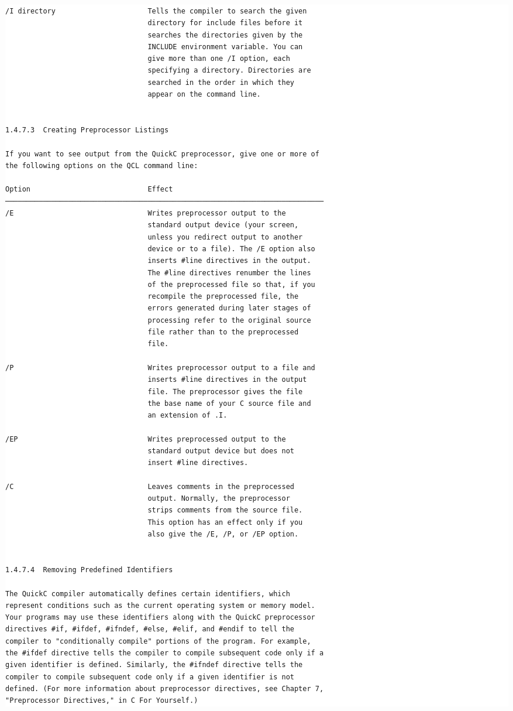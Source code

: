 	/I directory                      Tells the compiler to search the given
	                                  directory for include files before it
	                                  searches the directories given by the
	                                  INCLUDE environment variable. You can
	                                  give more than one /I option, each
	                                  specifying a directory. Directories are
	                                  searched in the order in which they
	                                  appear on the command line.
	
	
	1.4.7.3  Creating Preprocessor Listings
	
	If you want to see output from the QuickC preprocessor, give one or more of
	the following options on the QCL command line:
	
	Option                            Effect
	────────────────────────────────────────────────────────────────────────────
	/E                                Writes preprocessor output to the
	                                  standard output device (your screen,
	                                  unless you redirect output to another
	                                  device or to a file). The /E option also
	                                  inserts #line directives in the output.
	                                  The #line directives renumber the lines
	                                  of the preprocessed file so that, if you
	                                  recompile the preprocessed file, the
	                                  errors generated during later stages of
	                                  processing refer to the original source
	                                  file rather than to the preprocessed
	                                  file.
	
	/P                                Writes preprocessor output to a file and
	                                  inserts #line directives in the output
	                                  file. The preprocessor gives the file
	                                  the base name of your C source file and
	                                  an extension of .I.
	
	/EP                               Writes preprocessed output to the
	                                  standard output device but does not
	                                  insert #line directives.
	
	/C                                Leaves comments in the preprocessed
	                                  output. Normally, the preprocessor
	                                  strips comments from the source file.
	                                  This option has an effect only if you
	                                  also give the /E, /P, or /EP option.
	
	
	1.4.7.4  Removing Predefined Identifiers
	
	The QuickC compiler automatically defines certain identifiers, which
	represent conditions such as the current operating system or memory model.
	Your programs may use these identifiers along with the QuickC preprocessor
	directives #if, #ifdef, #ifndef, #else, #elif, and #endif to tell the
	compiler to "conditionally compile" portions of the program. For example,
	the #ifdef directive tells the compiler to compile subsequent code only if a
	given identifier is defined. Similarly, the #ifndef directive tells the
	compiler to compile subsequent code only if a given identifier is not
	defined. (For more information about preprocessor directives, see Chapter 7,
	"Preprocessor Directives," in C For Yourself.)
	